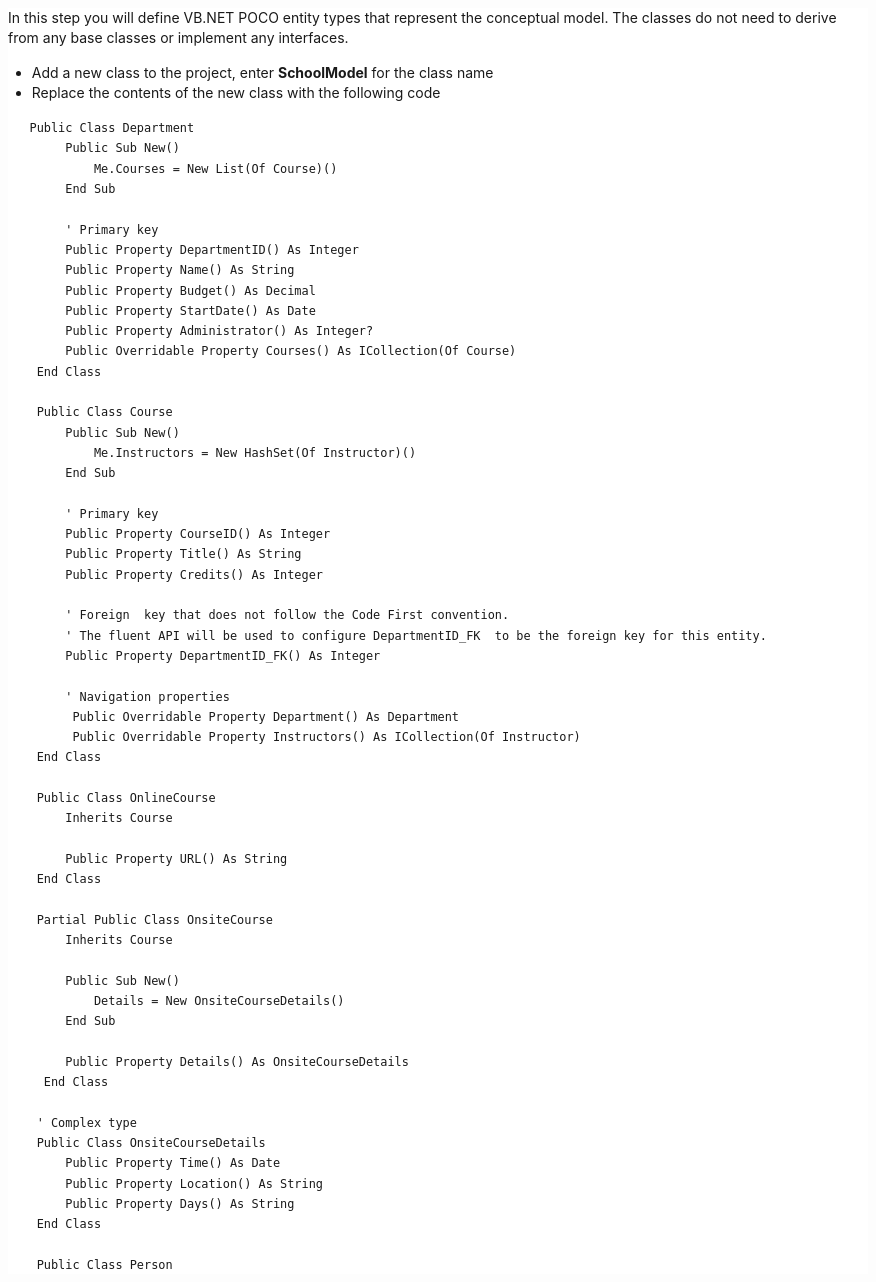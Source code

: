 In this step you will define VB.NET POCO entity types that represent the conceptual model. The classes do not need to derive from any base classes or implement any interfaces.

-   Add a new class to the project, enter **SchoolModel** for the class name
-   Replace the contents of the new class with the following code

```
   Public Class Department
        Public Sub New()
            Me.Courses = New List(Of Course)()
        End Sub

        ' Primary key
        Public Property DepartmentID() As Integer
        Public Property Name() As String
        Public Property Budget() As Decimal
        Public Property StartDate() As Date
        Public Property Administrator() As Integer?
        Public Overridable Property Courses() As ICollection(Of Course)
    End Class

    Public Class Course
        Public Sub New()
            Me.Instructors = New HashSet(Of Instructor)()
        End Sub

        ' Primary key
        Public Property CourseID() As Integer
        Public Property Title() As String
        Public Property Credits() As Integer

        ' Foreign  key that does not follow the Code First convention.
        ' The fluent API will be used to configure DepartmentID_FK  to be the foreign key for this entity.
        Public Property DepartmentID_FK() As Integer

        ' Navigation properties
         Public Overridable Property Department() As Department
         Public Overridable Property Instructors() As ICollection(Of Instructor)
    End Class

    Public Class OnlineCourse
        Inherits Course

        Public Property URL() As String
    End Class

    Partial Public Class OnsiteCourse
        Inherits Course

        Public Sub New()
            Details = New OnsiteCourseDetails()
        End Sub

        Public Property Details() As OnsiteCourseDetails
     End Class

    ' Complex type
    Public Class OnsiteCourseDetails
        Public Property Time() As Date
        Public Property Location() As String
        Public Property Days() As String
    End Class

    Public Class Person
```